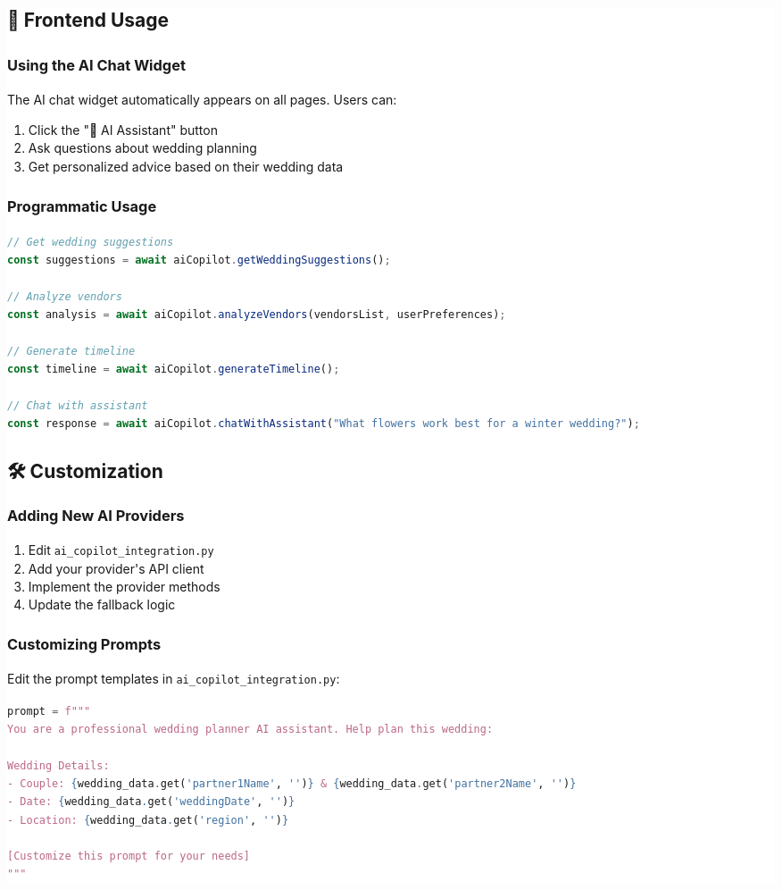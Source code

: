 ## 🎨 Frontend Usage

### Using the AI Chat Widget

The AI chat widget automatically appears on all pages. Users can:

1. Click the "🤖 AI Assistant" button
2. Ask questions about wedding planning
3. Get personalized advice based on their wedding data

### Programmatic Usage

```javascript
// Get wedding suggestions
const suggestions = await aiCopilot.getWeddingSuggestions();

// Analyze vendors
const analysis = await aiCopilot.analyzeVendors(vendorsList, userPreferences);

// Generate timeline
const timeline = await aiCopilot.generateTimeline();

// Chat with assistant
const response = await aiCopilot.chatWithAssistant("What flowers work best for a winter wedding?");
```

## 🛠️ Customization

### Adding New AI Providers

1. Edit `ai_copilot_integration.py`
2. Add your provider's API client
3. Implement the provider methods
4. Update the fallback logic

### Customizing Prompts

Edit the prompt templates in `ai_copilot_integration.py`:

```python
prompt = f"""
You are a professional wedding planner AI assistant. Help plan this wedding:

Wedding Details:
- Couple: {wedding_data.get('partner1Name', '')} & {wedding_data.get('partner2Name', '')}
- Date: {wedding_data.get('weddingDate', '')}
- Location: {wedding_data.get('region', '')}

[Customize this prompt for your needs]
"""
```
